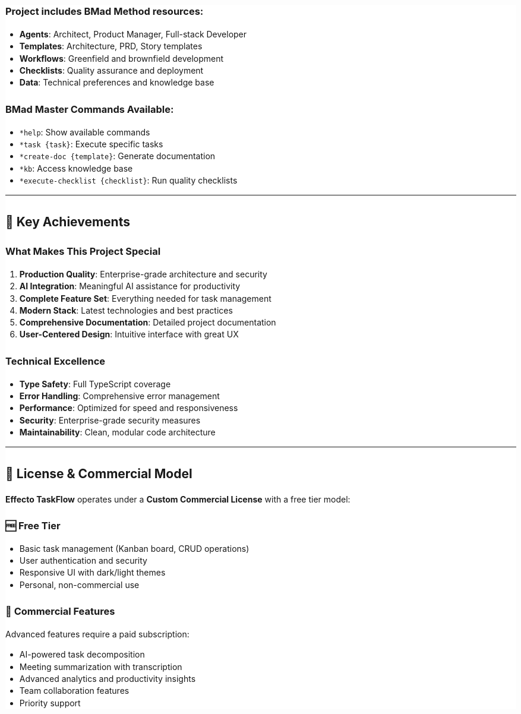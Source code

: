 ### Project includes BMad Method resources:
- **Agents**: Architect, Product Manager, Full-stack Developer
- **Templates**: Architecture, PRD, Story templates
- **Workflows**: Greenfield and brownfield development
- **Checklists**: Quality assurance and deployment
- **Data**: Technical preferences and knowledge base

### BMad Master Commands Available:
- `*help`: Show available commands
- `*task {task}`: Execute specific tasks
- `*create-doc {template}`: Generate documentation
- `*kb`: Access knowledge base
- `*execute-checklist {checklist}`: Run quality checklists

---

## 🎯 Key Achievements

### What Makes This Project Special
1. **Production Quality**: Enterprise-grade architecture and security
2. **AI Integration**: Meaningful AI assistance for productivity
3. **Complete Feature Set**: Everything needed for task management
4. **Modern Stack**: Latest technologies and best practices
5. **Comprehensive Documentation**: Detailed project documentation
6. **User-Centered Design**: Intuitive interface with great UX

### Technical Excellence
- **Type Safety**: Full TypeScript coverage
- **Error Handling**: Comprehensive error management
- **Performance**: Optimized for speed and responsiveness
- **Security**: Enterprise-grade security measures
- **Maintainability**: Clean, modular code architecture

---

## 📄 License & Commercial Model

**Effecto TaskFlow** operates under a **Custom Commercial License** with a free tier model:

### 🆓 **Free Tier**
- Basic task management (Kanban board, CRUD operations)
- User authentication and security
- Responsive UI with dark/light themes
- Personal, non-commercial use

### 💼 **Commercial Features**
Advanced features require a paid subscription:
- AI-powered task decomposition
- Meeting summarization with transcription
- Advanced analytics and productivity insights
- Team collaboration features
- Priority support

